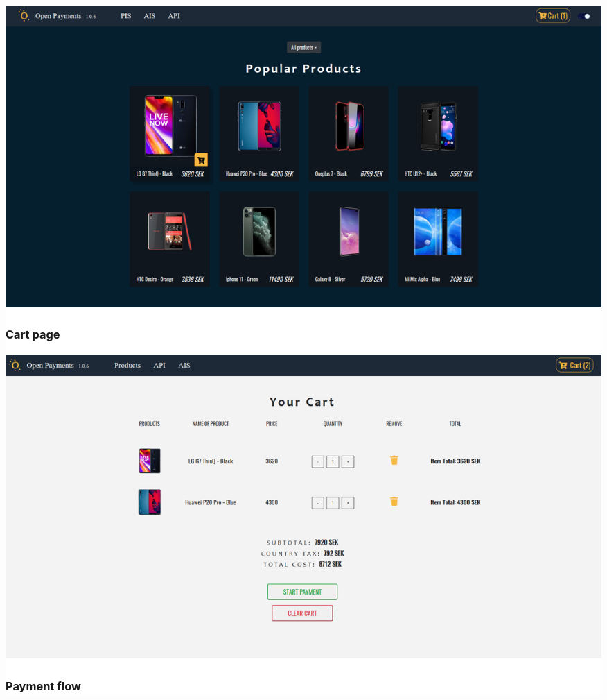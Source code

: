 <img width="1100" src="readmeImages/readmePreviewDarkMode.png "/>

### Cart page
<img width="1100" src="readmeImages/readmePreview2.png"/>

### Payment flow